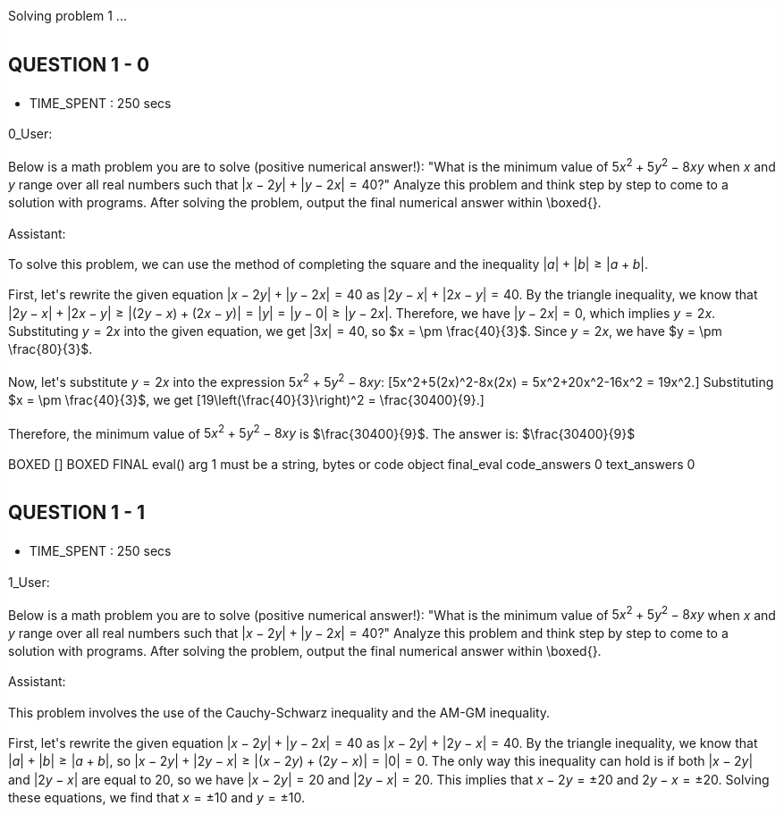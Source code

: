Solving problem 1 ...



## QUESTION 1 - 0 
- TIME_SPENT : 250 secs

0_User:


Below is a math problem you are to solve (positive numerical answer!):
"What is the minimum value of $5x^2+5y^2-8xy$ when $x$ and $y$ range over all real numbers such that $|x-2y| + |y-2x| = 40$?"
Analyze this problem and think step by step to come to a solution with programs. After solving the problem, output the final numerical answer within \boxed{}.

Assistant:

 To solve this problem, we can use the method of completing the square and the inequality $|a| + |b| \geq |a+b|$.

First, let's rewrite the given equation $|x-2y| + |y-2x| = 40$ as $|2y-x| + |2x-y| = 40$. By the triangle inequality, we know that $|2y-x| + |2x-y| \geq |(2y-x) + (2x-y)| = |y| = |y-0| \geq |y-2x|$. Therefore, we have $|y-2x| = 0$, which implies $y = 2x$. Substituting $y = 2x$ into the given equation, we get $|3x| = 40$, so $x = \pm \frac{40}{3}$. Since $y = 2x$, we have $y = \pm \frac{80}{3}$.

Now, let's substitute $y = 2x$ into the expression $5x^2+5y^2-8xy$:
\[5x^2+5(2x)^2-8x(2x) = 5x^2+20x^2-16x^2 = 19x^2.\]
Substituting $x = \pm \frac{40}{3}$, we get
\[19\left(\frac{40}{3}\right)^2 = \frac{30400}{9}.\]

Therefore, the minimum value of $5x^2+5y^2-8xy$ is $\frac{30400}{9}$. The answer is: $\frac{30400}{9}$

BOXED []
BOXED FINAL 
eval() arg 1 must be a string, bytes or code object final_eval
code_answers 0 text_answers 0



## QUESTION 1 - 1 
- TIME_SPENT : 250 secs

1_User:


Below is a math problem you are to solve (positive numerical answer!):
"What is the minimum value of $5x^2+5y^2-8xy$ when $x$ and $y$ range over all real numbers such that $|x-2y| + |y-2x| = 40$?"
Analyze this problem and think step by step to come to a solution with programs. After solving the problem, output the final numerical answer within \boxed{}.

Assistant:

 This problem involves the use of the Cauchy-Schwarz inequality and the AM-GM inequality.

First, let's rewrite the given equation $|x-2y| + |y-2x| = 40$ as $|x-2y| + |2y-x| = 40$. By the triangle inequality, we know that $|a| + |b| \geq |a+b|$, so $|x-2y| + |2y-x| \geq |(x-2y) + (2y-x)| = |0| = 0$. The only way this inequality can hold is if both $|x-2y|$ and $|2y-x|$ are equal to $20$, so we have $|x-2y| = 20$ and $|2y-x| = 20$. This implies that $x-2y = \pm 20$ and $2y-x = \pm 20$. Solving these equations, we find that $x = \pm 10$ and $y = \pm 10$.
